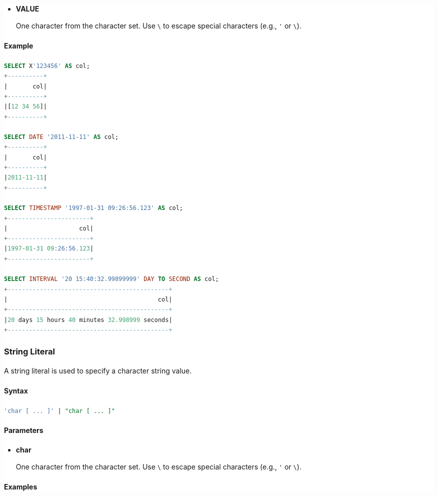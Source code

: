     
* **VALUE**
 
    One character from the character set. Use `\` to escape special characters (e.g., `'` or `\`).

#### Example

```sql
SELECT X'123456' AS col;
+----------+
|       col|
+----------+
|[12 34 56]|
+----------+

SELECT DATE '2011-11-11' AS col;
+----------+
|       col|
+----------+
|2011-11-11|
+----------+

SELECT TIMESTAMP '1997-01-31 09:26:56.123' AS col;
+-----------------------+
|                    col|
+-----------------------+
|1997-01-31 09:26:56.123|
+-----------------------+

SELECT INTERVAL '20 15:40:32.99899999' DAY TO SECOND AS col;
+---------------------------------------------+
|                                          col|
+---------------------------------------------+
|20 days 15 hours 40 minutes 32.998999 seconds|
+---------------------------------------------+
```

### String Literal

A string literal is used to specify a character string value.

#### Syntax

```sql
'char [ ... ]' | "char [ ... ]"
```

#### Parameters

* **char**

    One character from the character set. Use `\` to escape special characters (e.g., `'` or `\`).

#### Examples
